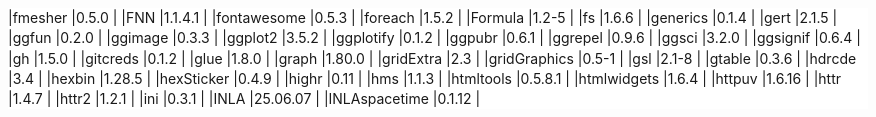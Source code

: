 |fmesher        |0.5.0       |
|FNN            |1.1.4.1     |
|fontawesome    |0.5.3       |
|foreach        |1.5.2       |
|Formula        |1.2-5       |
|fs             |1.6.6       |
|generics       |0.1.4       |
|gert           |2.1.5       |
|ggfun          |0.2.0       |
|ggimage        |0.3.3       |
|ggplot2        |3.5.2       |
|ggplotify      |0.1.2       |
|ggpubr         |0.6.1       |
|ggrepel        |0.9.6       |
|ggsci          |3.2.0       |
|ggsignif       |0.6.4       |
|gh             |1.5.0       |
|gitcreds       |0.1.2       |
|glue           |1.8.0       |
|graph          |1.80.0      |
|gridExtra      |2.3         |
|gridGraphics   |0.5-1       |
|gsl            |2.1-8       |
|gtable         |0.3.6       |
|hdrcde         |3.4         |
|hexbin         |1.28.5      |
|hexSticker     |0.4.9       |
|highr          |0.11        |
|hms            |1.1.3       |
|htmltools      |0.5.8.1     |
|htmlwidgets    |1.6.4       |
|httpuv         |1.6.16      |
|httr           |1.4.7       |
|httr2          |1.2.1       |
|ini            |0.3.1       |
|INLA           |25.06.07    |
|INLAspacetime  |0.1.12      |